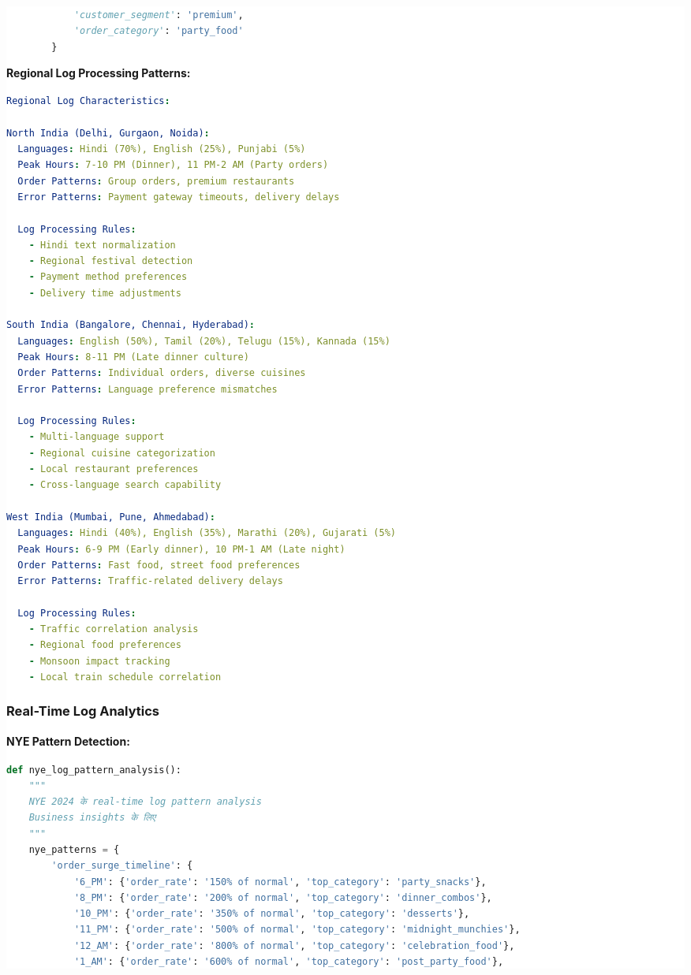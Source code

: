 ```python
            'customer_segment': 'premium',
            'order_category': 'party_food'
        }
```

**Regional Log Processing Patterns:**

```yaml
Regional Log Characteristics:

North India (Delhi, Gurgaon, Noida):
  Languages: Hindi (70%), English (25%), Punjabi (5%)
  Peak Hours: 7-10 PM (Dinner), 11 PM-2 AM (Party orders)
  Order Patterns: Group orders, premium restaurants
  Error Patterns: Payment gateway timeouts, delivery delays
  
  Log Processing Rules:
    - Hindi text normalization
    - Regional festival detection
    - Payment method preferences
    - Delivery time adjustments

South India (Bangalore, Chennai, Hyderabad):
  Languages: English (50%), Tamil (20%), Telugu (15%), Kannada (15%)
  Peak Hours: 8-11 PM (Late dinner culture)
  Order Patterns: Individual orders, diverse cuisines
  Error Patterns: Language preference mismatches
  
  Log Processing Rules:
    - Multi-language support
    - Regional cuisine categorization
    - Local restaurant preferences
    - Cross-language search capability

West India (Mumbai, Pune, Ahmedabad):
  Languages: Hindi (40%), English (35%), Marathi (20%), Gujarati (5%)
  Peak Hours: 6-9 PM (Early dinner), 10 PM-1 AM (Late night)
  Order Patterns: Fast food, street food preferences
  Error Patterns: Traffic-related delivery delays
  
  Log Processing Rules:
    - Traffic correlation analysis
    - Regional food preferences
    - Monsoon impact tracking
    - Local train schedule correlation
```

### Real-Time Log Analytics

**NYE Pattern Detection:**

```python
def nye_log_pattern_analysis():
    """
    NYE 2024 के real-time log pattern analysis
    Business insights के लिए
    """
    nye_patterns = {
        'order_surge_timeline': {
            '6_PM': {'order_rate': '150% of normal', 'top_category': 'party_snacks'},
            '8_PM': {'order_rate': '200% of normal', 'top_category': 'dinner_combos'},
            '10_PM': {'order_rate': '350% of normal', 'top_category': 'desserts'},
            '11_PM': {'order_rate': '500% of normal', 'top_category': 'midnight_munchies'},
            '12_AM': {'order_rate': '800% of normal', 'top_category': 'celebration_food'},
            '1_AM': {'order_rate': '600% of normal', 'top_category': 'post_party_food'},
```